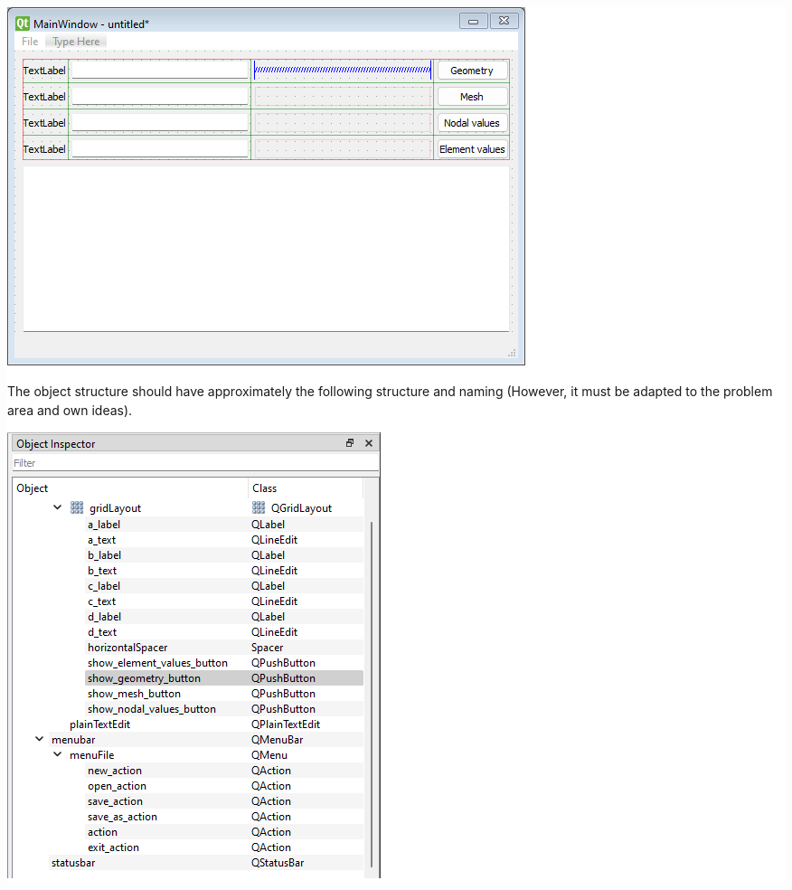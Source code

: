 ![qt_designer_1](images/qt_designer17.png)

The object structure should have approximately the following structure and naming (However, it must be adapted to the problem area and own ideas).

![qt_designer_1](images/qt_designer18.png)
